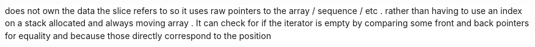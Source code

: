 does
not
own
the
data
the
slice
refers
to
so
it
uses
raw
pointers
to
the
array
/
sequence
/
etc
.
rather
than
having
to
use
an
index
on
a
stack
allocated
and
always
moving
array
.
It
can
check
for
if
the
iterator
is
empty
by
comparing
some
front
and
back
pointers
for
equality
and
because
those
directly
correspond
to
the
position